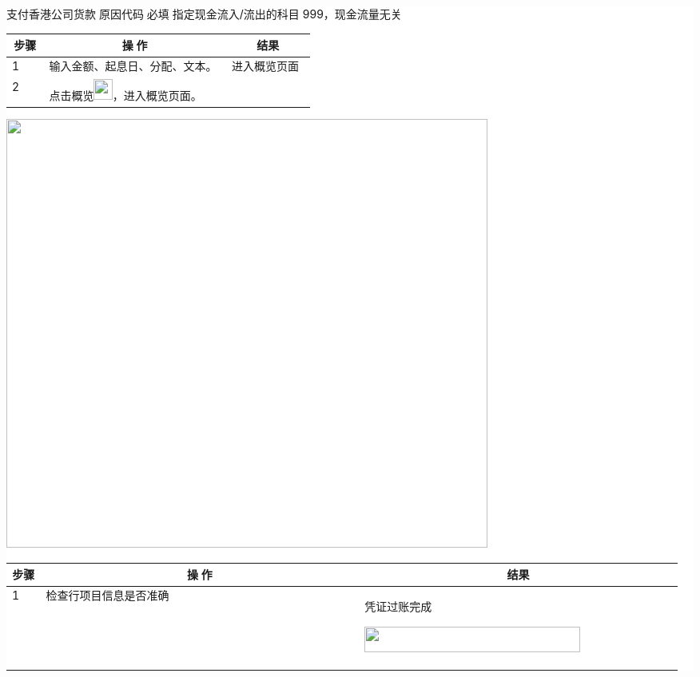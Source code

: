 <td>支付香港公司货款</td>
</tr>
<tr class="even">
<td>原因代码</td>
<td>必填</td>
<td>指定现金流入/流出的科目</td>
<td>999，现金流量无关</td>
</tr>
</tbody>
</table>

<table>
<colgroup>
<col style="width: 12%" />
<col style="width: 59%" />
<col style="width: 27%" />
</colgroup>
<thead>
<tr class="header">
<th><strong>步骤</strong></th>
<th><strong>操 作</strong></th>
<th><strong>结果</strong></th>
</tr>
</thead>
<tbody>
<tr class="odd">
<td>1</td>
<td>输入金额、起息日、分配、文本。</td>
<td rowspan="2">进入概览页面</td>
</tr>
<tr class="even">
<td>2</td>
<td>点击概览<img src="./1/media/image8.png"
style="width:0.24236in;height:0.27292in" />，进入概览页面。</td>
</tr>
</tbody>
</table>

<img src="./1/media/image30.png"
style="width:6.26806in;height:5.59514in" />

<table>
<colgroup>
<col style="width: 5%" />
<col style="width: 47%" />
<col style="width: 47%" />
</colgroup>
<thead>
<tr class="header">
<th><strong>步骤</strong></th>
<th><strong>操 作</strong></th>
<th><strong>结果</strong></th>
</tr>
</thead>
<tbody>
<tr class="odd">
<td>1</td>
<td>检查行项目信息是否准确</td>
<td rowspan="3"><p>凭证过账完成</p>
<p><img src="./1/media/image31.png"
style="width:2.80858in;height:0.33336in" /></p></td>
</tr>
<tr class="even">